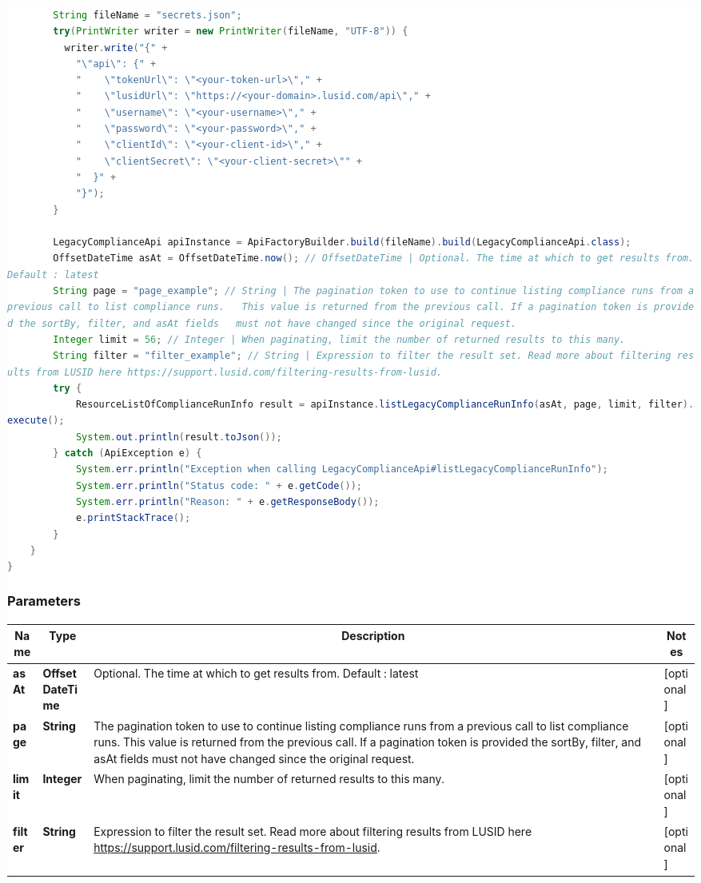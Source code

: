 ```java
        String fileName = "secrets.json";
        try(PrintWriter writer = new PrintWriter(fileName, "UTF-8")) {
          writer.write("{" +
            "\"api\": {" +
            "    \"tokenUrl\": \"<your-token-url>\"," +
            "    \"lusidUrl\": \"https://<your-domain>.lusid.com/api\"," +
            "    \"username\": \"<your-username>\"," +
            "    \"password\": \"<your-password>\"," +
            "    \"clientId\": \"<your-client-id>\"," +
            "    \"clientSecret\": \"<your-client-secret>\"" +
            "  }" +
            "}");
        }

        LegacyComplianceApi apiInstance = ApiFactoryBuilder.build(fileName).build(LegacyComplianceApi.class);
        OffsetDateTime asAt = OffsetDateTime.now(); // OffsetDateTime | Optional. The time at which to get results from. Default : latest
        String page = "page_example"; // String | The pagination token to use to continue listing compliance runs from a previous call to list compliance runs.   This value is returned from the previous call. If a pagination token is provided the sortBy, filter, and asAt fields   must not have changed since the original request.
        Integer limit = 56; // Integer | When paginating, limit the number of returned results to this many.
        String filter = "filter_example"; // String | Expression to filter the result set. Read more about filtering results from LUSID here https://support.lusid.com/filtering-results-from-lusid.
        try {
            ResourceListOfComplianceRunInfo result = apiInstance.listLegacyComplianceRunInfo(asAt, page, limit, filter).execute();
            System.out.println(result.toJson());
        } catch (ApiException e) {
            System.err.println("Exception when calling LegacyComplianceApi#listLegacyComplianceRunInfo");
            System.err.println("Status code: " + e.getCode());
            System.err.println("Reason: " + e.getResponseBody());
            e.printStackTrace();
        }
    }
}
```

### Parameters


| Name | Type | Description  | Notes |
|------------- | ------------- | ------------- | -------------|
| **asAt** | **OffsetDateTime**| Optional. The time at which to get results from. Default : latest | [optional] |
| **page** | **String**| The pagination token to use to continue listing compliance runs from a previous call to list compliance runs.   This value is returned from the previous call. If a pagination token is provided the sortBy, filter, and asAt fields   must not have changed since the original request. | [optional] |
| **limit** | **Integer**| When paginating, limit the number of returned results to this many. | [optional] |
| **filter** | **String**| Expression to filter the result set. Read more about filtering results from LUSID here https://support.lusid.com/filtering-results-from-lusid. | [optional] |

